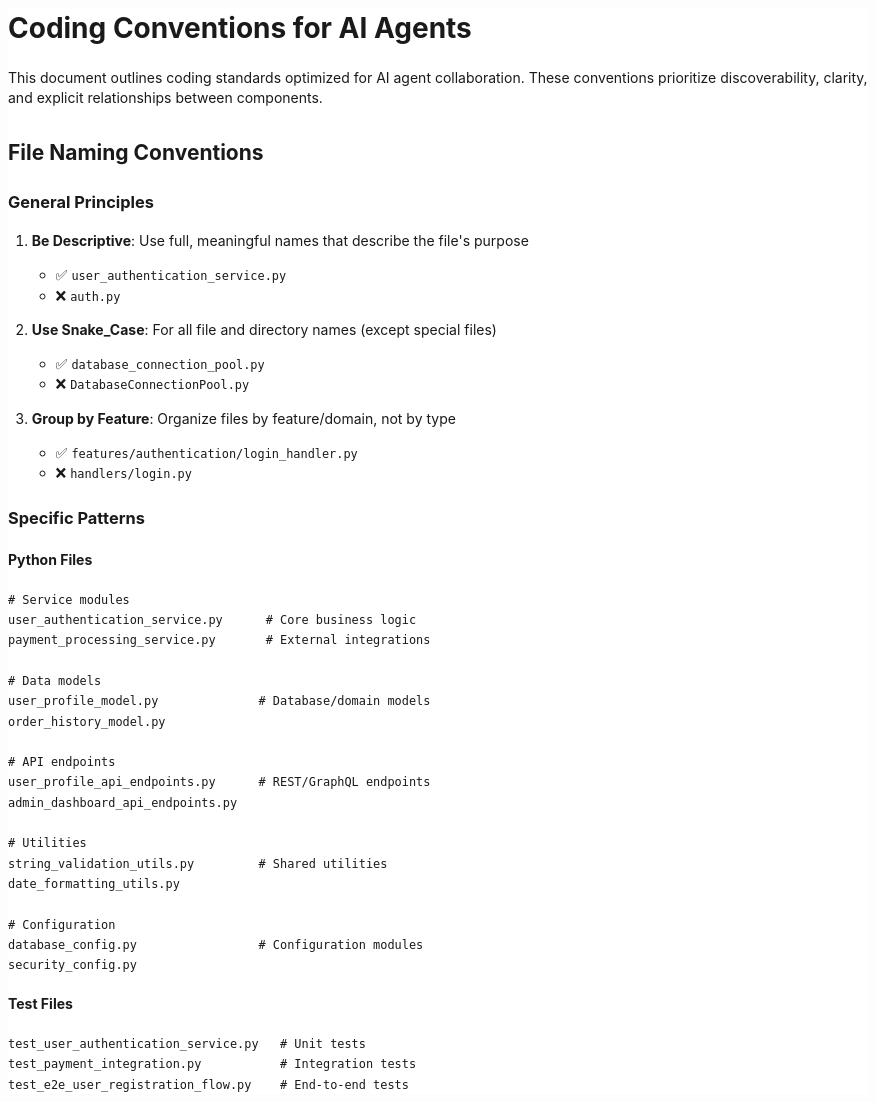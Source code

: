 # Coding Conventions for AI Agents

This document outlines coding standards optimized for AI agent collaboration. These conventions prioritize discoverability, clarity, and explicit relationships between components.

## File Naming Conventions

### General Principles
1. **Be Descriptive**: Use full, meaningful names that describe the file's purpose
   - ✅ `user_authentication_service.py`
   - ❌ `auth.py`
   
2. **Use Snake_Case**: For all file and directory names (except special files)
   - ✅ `database_connection_pool.py`
   - ❌ `DatabaseConnectionPool.py`

3. **Group by Feature**: Organize files by feature/domain, not by type
   - ✅ `features/authentication/login_handler.py`
   - ❌ `handlers/login.py`

### Specific Patterns

#### Python Files
```
# Service modules
user_authentication_service.py      # Core business logic
payment_processing_service.py       # External integrations

# Data models
user_profile_model.py              # Database/domain models
order_history_model.py             

# API endpoints
user_profile_api_endpoints.py      # REST/GraphQL endpoints
admin_dashboard_api_endpoints.py   

# Utilities
string_validation_utils.py         # Shared utilities
date_formatting_utils.py           

# Configuration
database_config.py                 # Configuration modules
security_config.py                 
```

#### Test Files
```
test_user_authentication_service.py   # Unit tests
test_payment_integration.py           # Integration tests
test_e2e_user_registration_flow.py    # End-to-end tests
```
